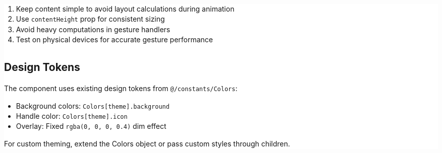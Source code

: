 1. Keep content simple to avoid layout calculations during animation
2. Use `contentHeight` prop for consistent sizing
3. Avoid heavy computations in gesture handlers
4. Test on physical devices for accurate gesture performance

## Design Tokens

The component uses existing design tokens from `@/constants/Colors`:
- Background colors: `Colors[theme].background`
- Handle color: `Colors[theme].icon`
- Overlay: Fixed `rgba(0, 0, 0, 0.4)` dim effect

For custom theming, extend the Colors object or pass custom styles through children.
